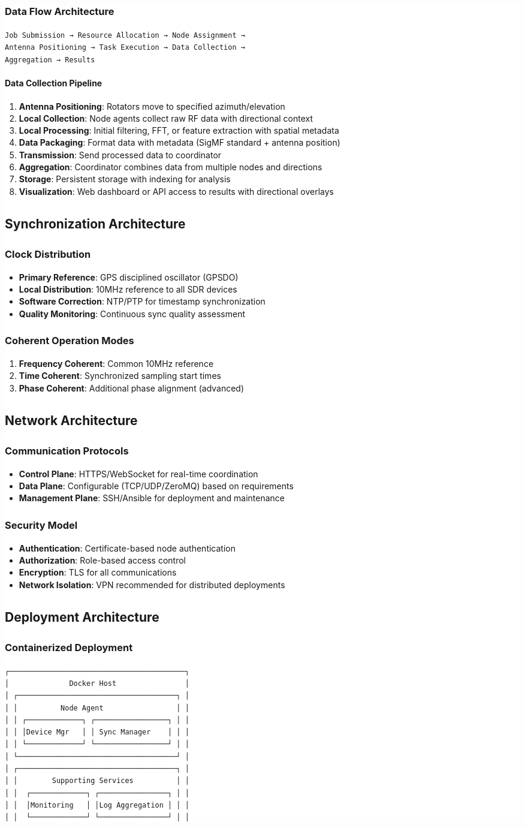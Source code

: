 ### Data Flow Architecture

```
Job Submission → Resource Allocation → Node Assignment → 
Antenna Positioning → Task Execution → Data Collection → 
Aggregation → Results
```

#### Data Collection Pipeline
1. **Antenna Positioning**: Rotators move to specified azimuth/elevation
2. **Local Collection**: Node agents collect raw RF data with directional context
3. **Local Processing**: Initial filtering, FFT, or feature extraction with spatial metadata
4. **Data Packaging**: Format data with metadata (SigMF standard + antenna position)
5. **Transmission**: Send processed data to coordinator
6. **Aggregation**: Coordinator combines data from multiple nodes and directions
7. **Storage**: Persistent storage with indexing for analysis
8. **Visualization**: Web dashboard or API access to results with directional overlays

## Synchronization Architecture

### Clock Distribution
- **Primary Reference**: GPS disciplined oscillator (GPSDO)
- **Local Distribution**: 10MHz reference to all SDR devices
- **Software Correction**: NTP/PTP for timestamp synchronization
- **Quality Monitoring**: Continuous sync quality assessment

### Coherent Operation Modes
1. **Frequency Coherent**: Common 10MHz reference
2. **Time Coherent**: Synchronized sampling start times
3. **Phase Coherent**: Additional phase alignment (advanced)

## Network Architecture

### Communication Protocols
- **Control Plane**: HTTPS/WebSocket for real-time coordination
- **Data Plane**: Configurable (TCP/UDP/ZeroMQ) based on requirements
- **Management Plane**: SSH/Ansible for deployment and maintenance

### Security Model
- **Authentication**: Certificate-based node authentication
- **Authorization**: Role-based access control
- **Encryption**: TLS for all communications
- **Network Isolation**: VPN recommended for distributed deployments

## Deployment Architecture

### Containerized Deployment
```
┌─────────────────────────────────────────┐
│              Docker Host                │
│ ┌─────────────────────────────────────┐ │
│ │          Node Agent                 │ │
│ │ ┌─────────────┐ ┌─────────────────┐ │ │
│ │ │Device Mgr   │ │ Sync Manager    │ │ │
│ │ └─────────────┘ └─────────────────┘ │ │
│ └─────────────────────────────────────┘ │
│ ┌─────────────────────────────────────┐ │
│ │        Supporting Services          │ │
│ │  ┌─────────────┐ ┌────────────────┐ │ │
│ │  │Monitoring   │ │Log Aggregation │ │ │
│ │  └─────────────┘ └────────────────┘ │ │
```